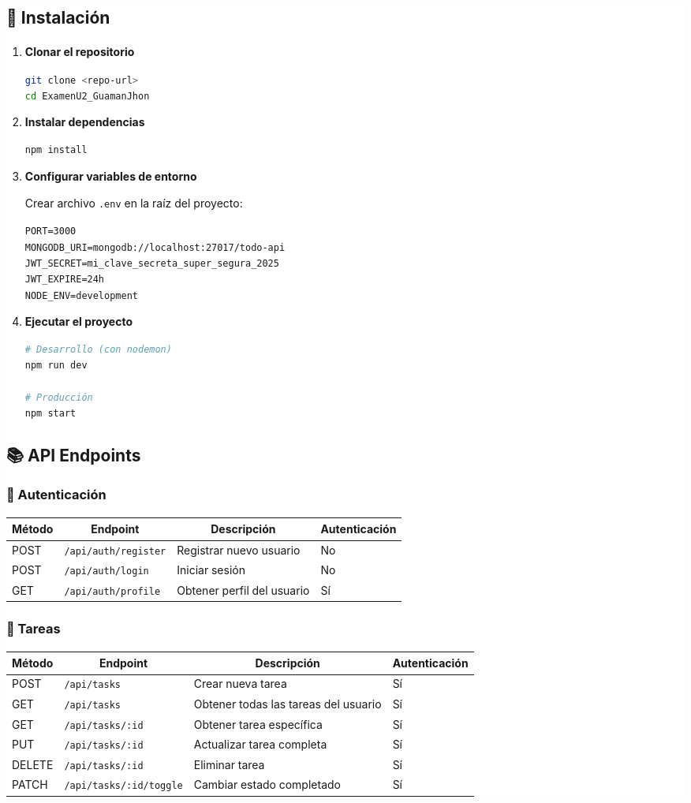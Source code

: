 ## 🔧 Instalación

1. **Clonar el repositorio**
   ```bash
   git clone <repo-url>
   cd ExamenU2_GuamanJhon
   ```

2. **Instalar dependencias**
   ```bash
   npm install
   ```

3. **Configurar variables de entorno**
   
   Crear archivo `.env` en la raíz del proyecto:
   ```env
   PORT=3000
   MONGODB_URI=mongodb://localhost:27017/todo-api
   JWT_SECRET=mi_clave_secreta_super_segura_2025
   JWT_EXPIRE=24h
   NODE_ENV=development
   ```

4. **Ejecutar el proyecto**
   ```bash
   # Desarrollo (con nodemon)
   npm run dev
   
   # Producción
   npm start
   ```

## 📚 API Endpoints

### 🔐 Autenticación

| Método | Endpoint | Descripción | Autenticación |
|--------|----------|-------------|---------------|
| POST | `/api/auth/register` | Registrar nuevo usuario | No |
| POST | `/api/auth/login` | Iniciar sesión | No |
| GET | `/api/auth/profile` | Obtener perfil del usuario | Sí |

### 📝 Tareas

| Método | Endpoint | Descripción | Autenticación |
|--------|----------|-------------|---------------|
| POST | `/api/tasks` | Crear nueva tarea | Sí |
| GET | `/api/tasks` | Obtener todas las tareas del usuario | Sí |
| GET | `/api/tasks/:id` | Obtener tarea específica | Sí |
| PUT | `/api/tasks/:id` | Actualizar tarea completa | Sí |
| DELETE | `/api/tasks/:id` | Eliminar tarea | Sí |
| PATCH | `/api/tasks/:id/toggle` | Cambiar estado completado | Sí |
